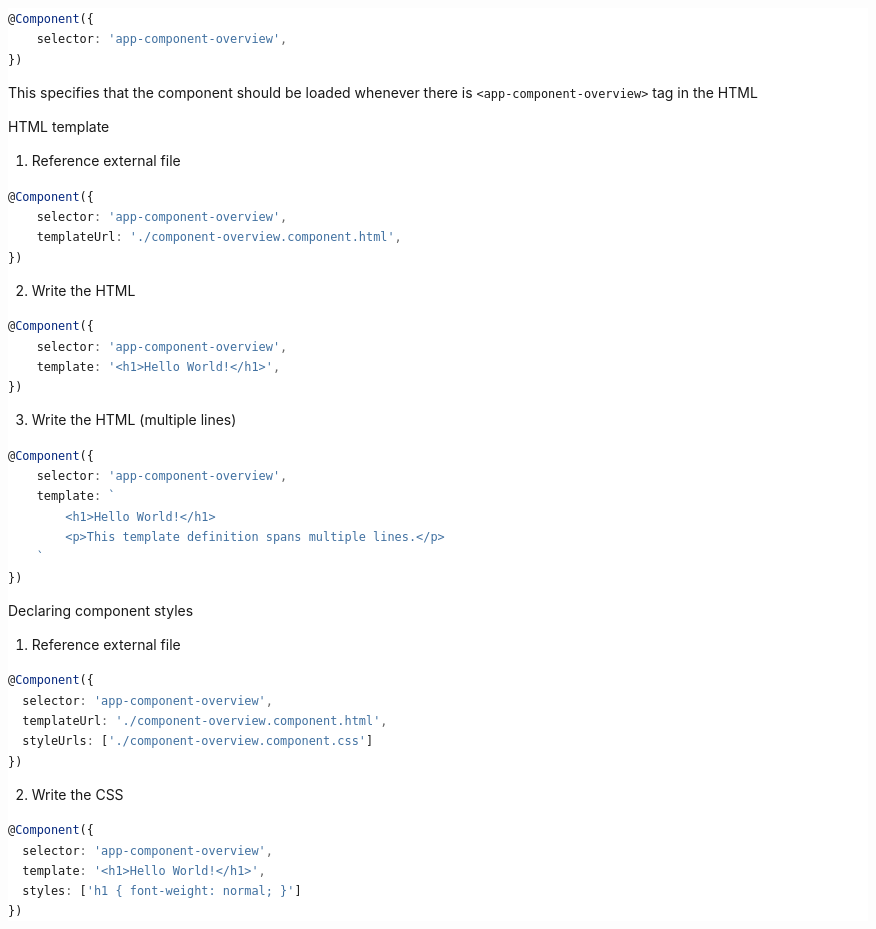 ```typescript
@Component({
    selector: 'app-component-overview',
})
```

This specifies that the component should be loaded whenever there is `<app-component-overview>` tag in the HTML



HTML template

1. Reference external file

```typescript
@Component({
    selector: 'app-component-overview',
    templateUrl: './component-overview.component.html',
})
```

2. Write the HTML

```typescript
@Component({
    selector: 'app-component-overview',
    template: '<h1>Hello World!</h1>',
})
```

3. Write the HTML (multiple lines)

```typescript
@Component({
    selector: 'app-component-overview',
    template: `
    	<h1>Hello World!</h1>
		<p>This template definition spans multiple lines.</p>
    `
})
```



Declaring component styles

1. Reference external file

```typescript
@Component({
  selector: 'app-component-overview',
  templateUrl: './component-overview.component.html',
  styleUrls: ['./component-overview.component.css']
})
```

2. Write the CSS

```typescript
@Component({
  selector: 'app-component-overview',
  template: '<h1>Hello World!</h1>',
  styles: ['h1 { font-weight: normal; }']
})
```
